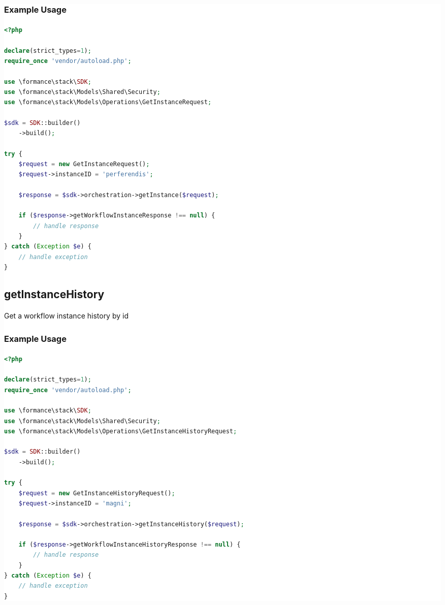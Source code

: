 ### Example Usage

```php
<?php

declare(strict_types=1);
require_once 'vendor/autoload.php';

use \formance\stack\SDK;
use \formance\stack\Models\Shared\Security;
use \formance\stack\Models\Operations\GetInstanceRequest;

$sdk = SDK::builder()
    ->build();

try {
    $request = new GetInstanceRequest();
    $request->instanceID = 'perferendis';

    $response = $sdk->orchestration->getInstance($request);

    if ($response->getWorkflowInstanceResponse !== null) {
        // handle response
    }
} catch (Exception $e) {
    // handle exception
}
```

## getInstanceHistory

Get a workflow instance history by id

### Example Usage

```php
<?php

declare(strict_types=1);
require_once 'vendor/autoload.php';

use \formance\stack\SDK;
use \formance\stack\Models\Shared\Security;
use \formance\stack\Models\Operations\GetInstanceHistoryRequest;

$sdk = SDK::builder()
    ->build();

try {
    $request = new GetInstanceHistoryRequest();
    $request->instanceID = 'magni';

    $response = $sdk->orchestration->getInstanceHistory($request);

    if ($response->getWorkflowInstanceHistoryResponse !== null) {
        // handle response
    }
} catch (Exception $e) {
    // handle exception
}
```
